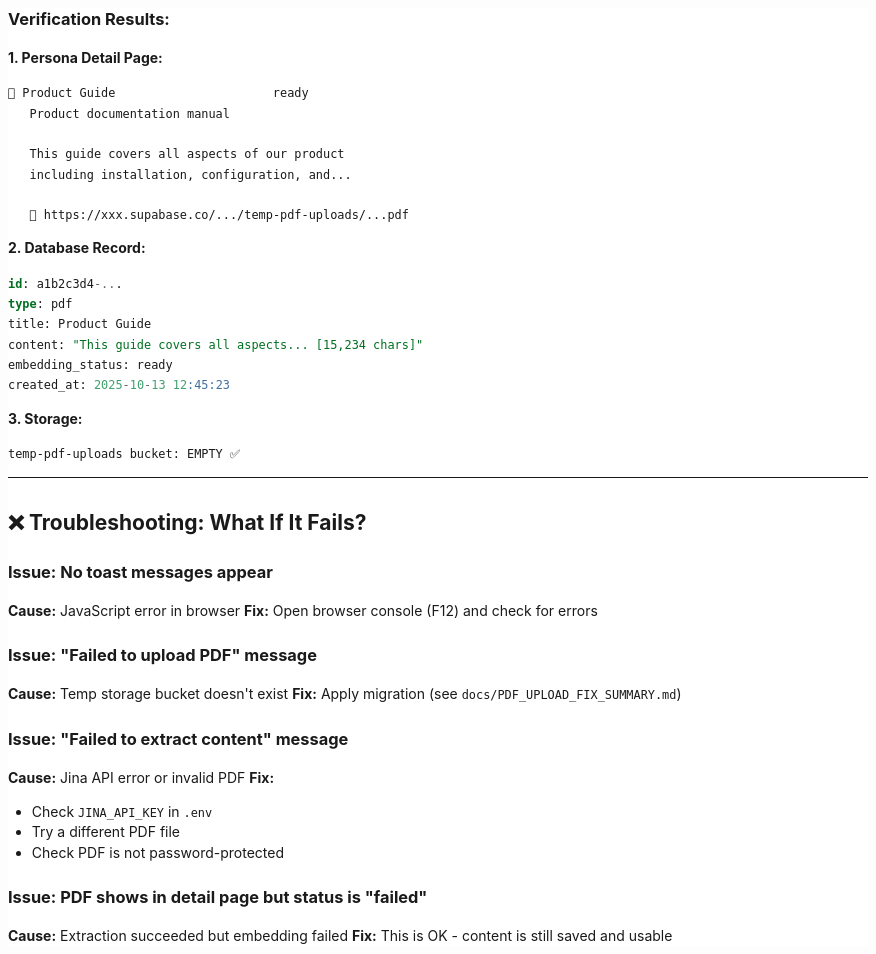 ### Verification Results:

**1. Persona Detail Page:**
```
📎 Product Guide                      ready
   Product documentation manual

   This guide covers all aspects of our product
   including installation, configuration, and...

   🔗 https://xxx.supabase.co/.../temp-pdf-uploads/...pdf
```

**2. Database Record:**
```sql
id: a1b2c3d4-...
type: pdf
title: Product Guide
content: "This guide covers all aspects... [15,234 chars]"
embedding_status: ready
created_at: 2025-10-13 12:45:23
```

**3. Storage:**
```
temp-pdf-uploads bucket: EMPTY ✅
```

---

## ❌ Troubleshooting: What If It Fails?

### Issue: No toast messages appear

**Cause:** JavaScript error in browser
**Fix:** Open browser console (F12) and check for errors

### Issue: "Failed to upload PDF" message

**Cause:** Temp storage bucket doesn't exist
**Fix:** Apply migration (see `docs/PDF_UPLOAD_FIX_SUMMARY.md`)

### Issue: "Failed to extract content" message

**Cause:** Jina API error or invalid PDF
**Fix:**
- Check `JINA_API_KEY` in `.env`
- Try a different PDF file
- Check PDF is not password-protected

### Issue: PDF shows in detail page but status is "failed"

**Cause:** Extraction succeeded but embedding failed
**Fix:** This is OK - content is still saved and usable
